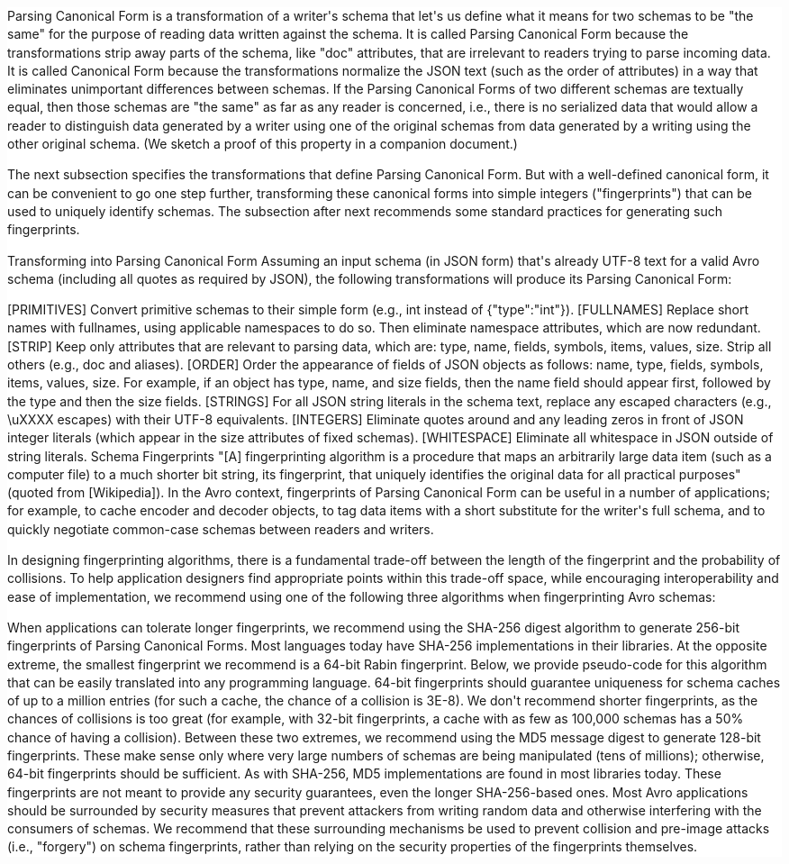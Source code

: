 Parsing Canonical Form is a transformation of a writer's schema that let's us define what it means for two schemas to be "the same" for the purpose of reading data written against the schema. It is called Parsing Canonical Form because the transformations strip away parts of the schema, like "doc" attributes, that are irrelevant to readers trying to parse incoming data. It is called Canonical Form because the transformations normalize the JSON text (such as the order of attributes) in a way that eliminates unimportant differences between schemas. If the Parsing Canonical Forms of two different schemas are textually equal, then those schemas are "the same" as far as any reader is concerned, i.e., there is no serialized data that would allow a reader to distinguish data generated by a writer using one of the original schemas from data generated by a writing using the other original schema. (We sketch a proof of this property in a companion document.)

The next subsection specifies the transformations that define Parsing Canonical Form. But with a well-defined canonical form, it can be convenient to go one step further, transforming these canonical forms into simple integers ("fingerprints") that can be used to uniquely identify schemas. The subsection after next recommends some standard practices for generating such fingerprints.

Transforming into Parsing Canonical Form
Assuming an input schema (in JSON form) that's already UTF-8 text for a valid Avro schema (including all quotes as required by JSON), the following transformations will produce its Parsing Canonical Form:

[PRIMITIVES] Convert primitive schemas to their simple form (e.g., int instead of {"type":"int"}).
[FULLNAMES] Replace short names with fullnames, using applicable namespaces to do so. Then eliminate namespace attributes, which are now redundant.
[STRIP] Keep only attributes that are relevant to parsing data, which are: type, name, fields, symbols, items, values, size. Strip all others (e.g., doc and aliases).
[ORDER] Order the appearance of fields of JSON objects as follows: name, type, fields, symbols, items, values, size. For example, if an object has type, name, and size fields, then the name field should appear first, followed by the type and then the size fields.
[STRINGS] For all JSON string literals in the schema text, replace any escaped characters (e.g., \uXXXX escapes) with their UTF-8 equivalents.
[INTEGERS] Eliminate quotes around and any leading zeros in front of JSON integer literals (which appear in the size attributes of fixed schemas).
[WHITESPACE] Eliminate all whitespace in JSON outside of string literals.
Schema Fingerprints
"[A] fingerprinting algorithm is a procedure that maps an arbitrarily large data item (such as a computer file) to a much shorter bit string, its fingerprint, that uniquely identifies the original data for all practical purposes" (quoted from [Wikipedia]). In the Avro context, fingerprints of Parsing Canonical Form can be useful in a number of applications; for example, to cache encoder and decoder objects, to tag data items with a short substitute for the writer's full schema, and to quickly negotiate common-case schemas between readers and writers.

In designing fingerprinting algorithms, there is a fundamental trade-off between the length of the fingerprint and the probability of collisions. To help application designers find appropriate points within this trade-off space, while encouraging interoperability and ease of implementation, we recommend using one of the following three algorithms when fingerprinting Avro schemas:

When applications can tolerate longer fingerprints, we recommend using the SHA-256 digest algorithm to generate 256-bit fingerprints of Parsing Canonical Forms. Most languages today have SHA-256 implementations in their libraries.
At the opposite extreme, the smallest fingerprint we recommend is a 64-bit Rabin fingerprint. Below, we provide pseudo-code for this algorithm that can be easily translated into any programming language. 64-bit fingerprints should guarantee uniqueness for schema caches of up to a million entries (for such a cache, the chance of a collision is 3E-8). We don't recommend shorter fingerprints, as the chances of collisions is too great (for example, with 32-bit fingerprints, a cache with as few as 100,000 schemas has a 50% chance of having a collision).
Between these two extremes, we recommend using the MD5 message digest to generate 128-bit fingerprints. These make sense only where very large numbers of schemas are being manipulated (tens of millions); otherwise, 64-bit fingerprints should be sufficient. As with SHA-256, MD5 implementations are found in most libraries today.
These fingerprints are not meant to provide any security guarantees, even the longer SHA-256-based ones. Most Avro applications should be surrounded by security measures that prevent attackers from writing random data and otherwise interfering with the consumers of schemas. We recommend that these surrounding mechanisms be used to prevent collision and pre-image attacks (i.e., "forgery") on schema fingerprints, rather than relying on the security properties of the fingerprints themselves.
